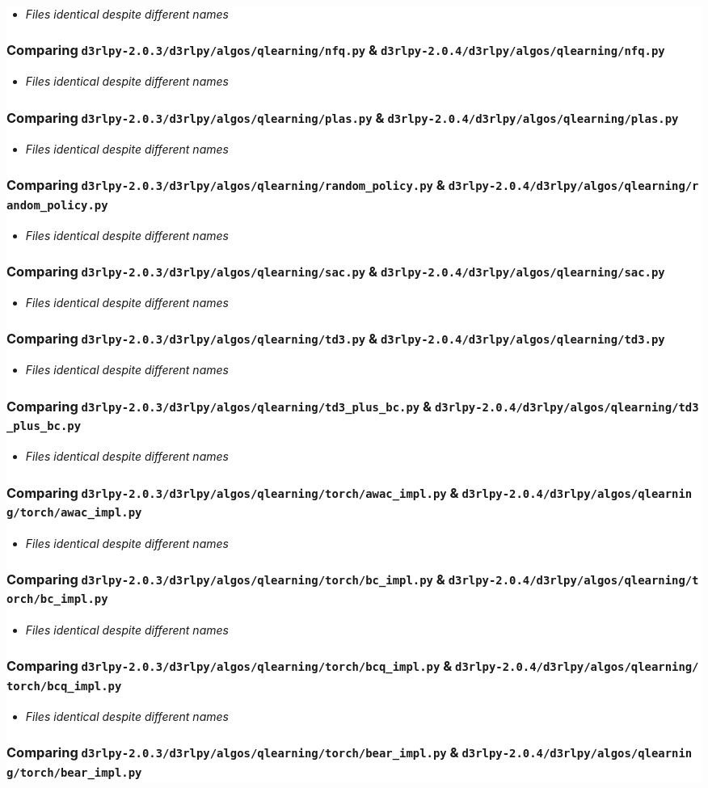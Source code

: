 * *Files identical despite different names*

### Comparing `d3rlpy-2.0.3/d3rlpy/algos/qlearning/nfq.py` & `d3rlpy-2.0.4/d3rlpy/algos/qlearning/nfq.py`

 * *Files identical despite different names*

### Comparing `d3rlpy-2.0.3/d3rlpy/algos/qlearning/plas.py` & `d3rlpy-2.0.4/d3rlpy/algos/qlearning/plas.py`

 * *Files identical despite different names*

### Comparing `d3rlpy-2.0.3/d3rlpy/algos/qlearning/random_policy.py` & `d3rlpy-2.0.4/d3rlpy/algos/qlearning/random_policy.py`

 * *Files identical despite different names*

### Comparing `d3rlpy-2.0.3/d3rlpy/algos/qlearning/sac.py` & `d3rlpy-2.0.4/d3rlpy/algos/qlearning/sac.py`

 * *Files identical despite different names*

### Comparing `d3rlpy-2.0.3/d3rlpy/algos/qlearning/td3.py` & `d3rlpy-2.0.4/d3rlpy/algos/qlearning/td3.py`

 * *Files identical despite different names*

### Comparing `d3rlpy-2.0.3/d3rlpy/algos/qlearning/td3_plus_bc.py` & `d3rlpy-2.0.4/d3rlpy/algos/qlearning/td3_plus_bc.py`

 * *Files identical despite different names*

### Comparing `d3rlpy-2.0.3/d3rlpy/algos/qlearning/torch/awac_impl.py` & `d3rlpy-2.0.4/d3rlpy/algos/qlearning/torch/awac_impl.py`

 * *Files identical despite different names*

### Comparing `d3rlpy-2.0.3/d3rlpy/algos/qlearning/torch/bc_impl.py` & `d3rlpy-2.0.4/d3rlpy/algos/qlearning/torch/bc_impl.py`

 * *Files identical despite different names*

### Comparing `d3rlpy-2.0.3/d3rlpy/algos/qlearning/torch/bcq_impl.py` & `d3rlpy-2.0.4/d3rlpy/algos/qlearning/torch/bcq_impl.py`

 * *Files identical despite different names*

### Comparing `d3rlpy-2.0.3/d3rlpy/algos/qlearning/torch/bear_impl.py` & `d3rlpy-2.0.4/d3rlpy/algos/qlearning/torch/bear_impl.py`
